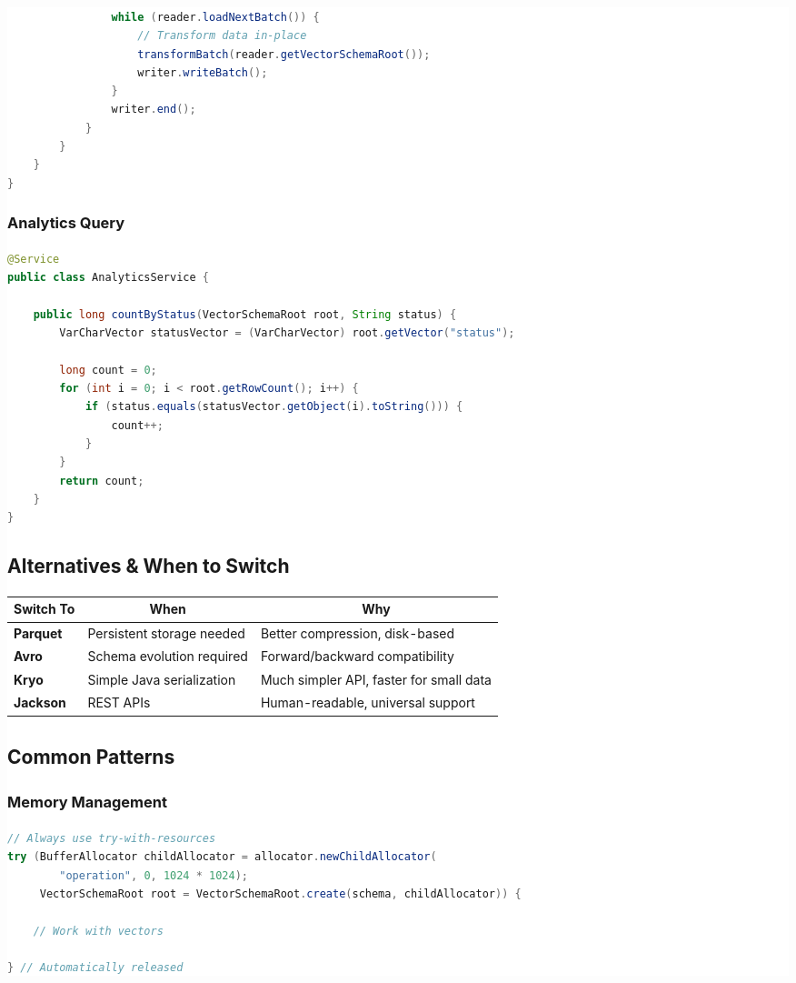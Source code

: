 ```java
                while (reader.loadNextBatch()) {
                    // Transform data in-place
                    transformBatch(reader.getVectorSchemaRoot());
                    writer.writeBatch();
                }
                writer.end();
            }
        }
    }
}
```

### Analytics Query

```java
@Service
public class AnalyticsService {

    public long countByStatus(VectorSchemaRoot root, String status) {
        VarCharVector statusVector = (VarCharVector) root.getVector("status");

        long count = 0;
        for (int i = 0; i < root.getRowCount(); i++) {
            if (status.equals(statusVector.getObject(i).toString())) {
                count++;
            }
        }
        return count;
    }
}
```

## Alternatives & When to Switch

| Switch To | When | Why |
|-----------|------|-----|
| **Parquet** | Persistent storage needed | Better compression, disk-based |
| **Avro** | Schema evolution required | Forward/backward compatibility |
| **Kryo** | Simple Java serialization | Much simpler API, faster for small data |
| **Jackson** | REST APIs | Human-readable, universal support |

## Common Patterns

### Memory Management

```java
// Always use try-with-resources
try (BufferAllocator childAllocator = allocator.newChildAllocator(
        "operation", 0, 1024 * 1024);
     VectorSchemaRoot root = VectorSchemaRoot.create(schema, childAllocator)) {

    // Work with vectors

} // Automatically released
```
